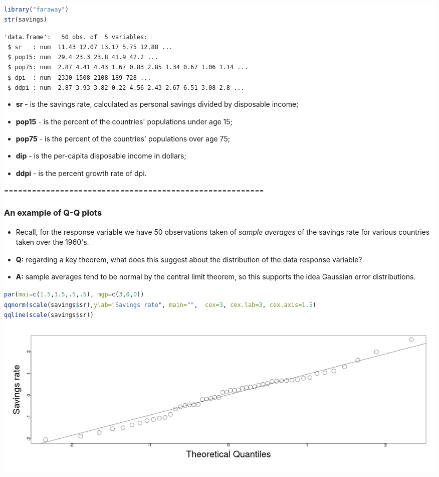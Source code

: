 
```r
library("faraway")
str(savings)
```

```
'data.frame':	50 obs. of  5 variables:
 $ sr   : num  11.43 12.07 13.17 5.75 12.88 ...
 $ pop15: num  29.4 23.3 23.8 41.9 42.2 ...
 $ pop75: num  2.87 4.41 4.43 1.67 0.83 2.85 1.34 0.67 1.06 1.14 ...
 $ dpi  : num  2330 1508 2108 189 728 ...
 $ ddpi : num  2.87 3.93 3.82 0.22 4.56 2.43 2.67 6.51 3.08 2.8 ...
```

* <b>sr</b> - is the savings rate, calculated as personal savings divided by disposable income;

* <b>pop15</b> - is the percent of the countries' populations under age 15;
 
* <b>pop75</b> - is the percent of the countries' populations over age 75;
 
* <b>dip</b> - is the per-capita disposable income in dollars;

* <b>ddpi</b> - is the percent growth rate of dpi.


========================================================
### An example of Q-Q plots

* Recall, for the response variable we have 50 observations taken of *sample averages* of the savings rate for various countries taken over the 1960's.

* <b>Q:</b> regarding a key theorem, what does this suggest about the distribution of the data response variable?

* <b>A:</b> sample averages tend to be normal by the central limit theorem, so this supports the idea Gaussian error distributions.


```r
par(mai=c(1.5,1.5,.5,.5), mgp=c(3,0,0))
qqnorm(scale(savings$sr),ylab="Savings rate", main="",  cex=3, cex.lab=3, cex.axis=1.5)
qqline(scale(savings$sr))
```

![plot of chunk unnamed-chunk-2](lesson_20_10_19-figure/unnamed-chunk-2-1.png)
